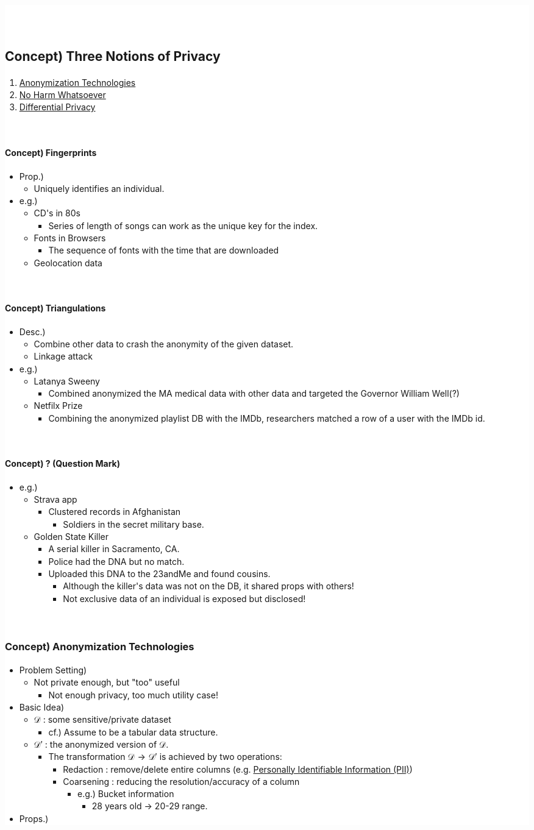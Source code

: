 <br><br>

## Concept) Three Notions of Privacy
1. [Anonymization Technologies](#concept-anonymization-technologies)
2. [No Harm Whatsoever](#concept-no-harm-whatsoever-privacy)
3. [Differential Privacy](#concept-differential-privacy-dp)

<br>

#### Concept) Fingerprints
- Prop.)
  - Uniquely identifies an individual.
- e.g.)
  - CD's in 80s
    - Series of length of songs can work as the unique key for the index.
  - Fonts in Browsers
    - The sequence of fonts with the time that are downloaded
  - Geolocation data

<br>

#### Concept) Triangulations
- Desc.)
  - Combine other data to crash the anonymity of the given dataset.
  - Linkage attack
- e.g.)
  - Latanya Sweeny
    - Combined anonymized the MA medical data with other data and targeted the Governor William Well(?)
  - Netfilx Prize
    - Combining the anonymized playlist DB with the IMDb, researchers matched a row of a user with the IMDb id.

<br>

#### Concept) ? (Question Mark)
- e.g.)
  - Strava app
    - Clustered records in Afghanistan
      - Soldiers in the secret military base.
  - Golden State Killer
    - A serial killer in Sacramento, CA.
    - Police had the DNA but no match.
    - Uploaded this DNA to the 23andMe and found cousins.
      - Although the killer's data was not on the DB, it shared props with others!
      - Not exclusive data of an individual is exposed but disclosed!



<br>

### Concept) Anonymization Technologies
- Problem Setting)
  - Not private enough, but "too" useful
    - Not enough privacy, too much utility case!
- Basic Idea)
  - $`\mathcal{D}`$ : some sensitive/private dataset
    - cf.) Assume to be a tabular data structure.
  - $`\mathcal{D}'`$ : the anonymized version of $`\mathcal{D}`$.
    - The transformation $`\mathcal{D}\rightarrow\mathcal{D}'`$ is achieved by two operations:
      - Redaction : remove/delete entire columns (e.g. [Personally Identifiable Information (PII)](#concept-privacy))
      - Coarsening : reducing the resolution/accuracy of a column
        - e.g.) Bucket information
          - 28 years old -> 20-29 range.
- Props.)